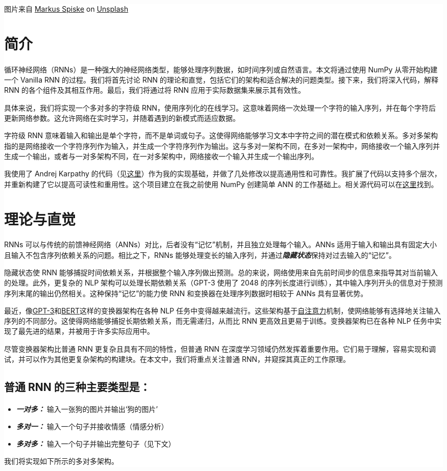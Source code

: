 图片来自 [Markus Spiske](https://unsplash.com/@markusspiske?utm_source=medium&utm_medium=referral) on [Unsplash](https://unsplash.com/?utm_source=medium&utm_medium=referral)

# 简介

循环神经网络（RNNs）是一种强大的神经网络类型，能够处理序列数据，如时间序列或自然语言。本文将通过使用 NumPy 从零开始构建一个 Vanilla RNN 的过程。我们将首先讨论 RNN 的理论和直觉，包括它们的架构和适合解决的问题类型。接下来，我们将深入代码，解释 RNN 的各个组件及其相互作用。最后，我们将通过将 RNN 应用于实际数据集来展示其有效性。

具体来说，我们将实现一个多对多的字符级 RNN，使用序列化的在线学习。这意味着网络一次处理一个字符的输入序列，并在每个字符后更新网络参数。这允许网络在实时学习，并随着遇到的新模式而适应数据。

字符级 RNN 意味着输入和输出是单个字符，而不是单词或句子。这使得网络能够学习文本中字符之间的潜在模式和依赖关系。多对多架构指的是网络接收一个字符序列作为输入，并生成一个字符序列作为输出。这与多对一架构不同，在多对一架构中，网络接收一个输入序列并生成一个输出，或者与一对多架构不同，在一对多架构中，网络接收一个输入并生成一个输出序列。

我使用了 Andrej Karpathy 的代码（见[这里](https://gist.github.com/karpathy/d4dee566867f8291f086)）作为我的实现基础，并做了几处修改以提高通用性和可靠性。我扩展了代码以支持多个层次，并重新构建了它以提高可读性和重用性。这个项目建立在我之前使用 NumPy 创建简单 ANN 的工作基础上。相关源代码可以在[这里](https://github.com/j0sephsasson/numpy-NN)找到。

# 理论与直觉

RNNs 可以与传统的前馈神经网络（ANNs）对比，后者没有“记忆”机制，并且独立处理每个输入。ANNs 适用于输入和输出具有固定大小且输入不包含序列依赖关系的问题。相比之下，RNNs 能够处理变长的输入序列，并通过***隐藏状态***保持对过去输入的“记忆”。

隐藏状态使 RNN 能够捕捉时间依赖关系，并根据整个输入序列做出预测。总的来说，网络使用来自先前时间步的信息来指导其对当前输入的处理。此外，更复杂的 NLP 架构可以处理长期依赖关系（GPT-3 使用了 2048 的序列长度进行训练），其中输入序列开头的信息对于预测序列末尾的输出仍然相关。这种保持“记忆”的能力使 RNN 和变换器在处理序列数据时相较于 ANNs 具有显著优势。

最近，像[GPT-3](https://en.wikipedia.org/wiki/GPT-3)和[BERT](https://en.wikipedia.org/wiki/BERT_(language_model))这样的变换器架构在各种 NLP 任务中变得越来越流行。这些架构基于[自注意力](https://machinelearningmastery.com/the-transformer-attention-mechanism/)机制，使网络能够有选择地关注输入序列的不同部分。这使得网络能够捕捉长期依赖关系，而无需递归，从而比 RNN 更高效且更易于训练。变换器架构已在各种 NLP 任务中实现了最先进的结果，并被用于许多实际应用中。

尽管变换器架构比普通 RNN 更复杂且具有不同的特性，但普通 RNN 在深度学习领域仍然发挥着重要作用。它们易于理解，容易实现和调试，并可以作为其他更复杂架构的构建块。在本文中，我们将重点关注普通 RNN，并窥探其真正的工作原理。

## 普通 RNN 的三种主要类型是：

+   ***一对多：*** 输入一张狗的图片并输出‘狗的图片’

+   ***多对一：*** 输入一个句子并接收情感（情感分析）

+   ***多对多：*** 输入一个句子并输出完整句子（见下文）

我们将实现如下所示的多对多架构。
